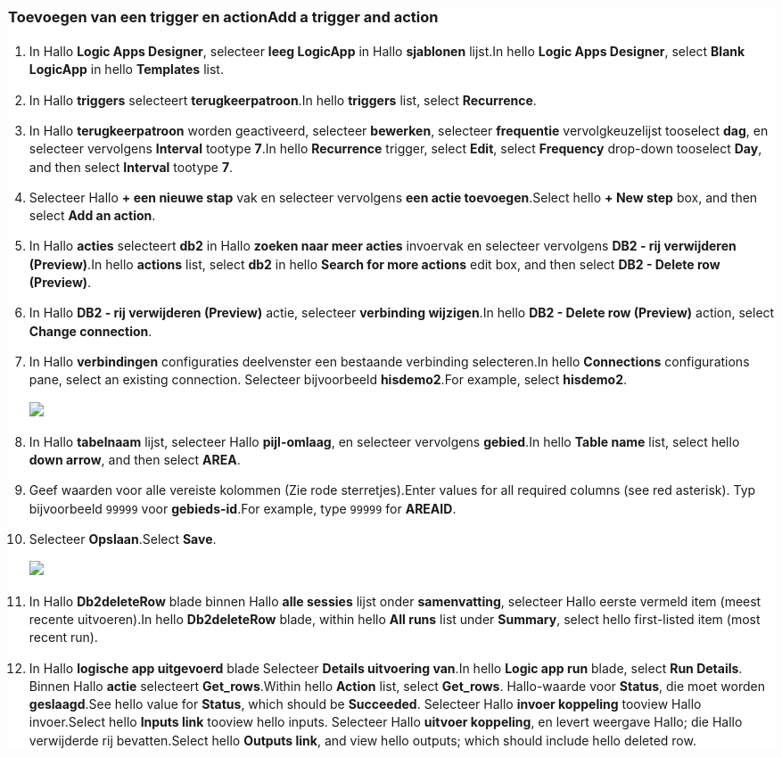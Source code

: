 ### <a name="add-a-trigger-and-action"></a><span data-ttu-id="5f43c-343">Toevoegen van een trigger en action</span><span class="sxs-lookup"><span data-stu-id="5f43c-343">Add a trigger and action</span></span>
1. <span data-ttu-id="5f43c-344">In Hallo **Logic Apps Designer**, selecteer **leeg LogicApp** in Hallo **sjablonen** lijst.</span><span class="sxs-lookup"><span data-stu-id="5f43c-344">In hello **Logic Apps Designer**, select **Blank LogicApp** in hello **Templates** list.</span></span> 
2. <span data-ttu-id="5f43c-345">In Hallo **triggers** selecteert **terugkeerpatroon**.</span><span class="sxs-lookup"><span data-stu-id="5f43c-345">In hello **triggers** list, select **Recurrence**.</span></span> 
3. <span data-ttu-id="5f43c-346">In Hallo **terugkeerpatroon** worden geactiveerd, selecteer **bewerken**, selecteer **frequentie** vervolgkeuzelijst tooselect **dag**, en selecteer vervolgens  **Interval** tootype **7**.</span><span class="sxs-lookup"><span data-stu-id="5f43c-346">In hello **Recurrence** trigger, select **Edit**, select **Frequency** drop-down tooselect **Day**, and then select **Interval** tootype **7**.</span></span> 
4. <span data-ttu-id="5f43c-347">Selecteer Hallo **+ een nieuwe stap** vak en selecteer vervolgens **een actie toevoegen**.</span><span class="sxs-lookup"><span data-stu-id="5f43c-347">Select hello **+ New step** box, and then select **Add an action**.</span></span>
5. <span data-ttu-id="5f43c-348">In Hallo **acties** selecteert **db2** in Hallo **zoeken naar meer acties** invoervak en selecteer vervolgens **DB2 - rij verwijderen (Preview)**.</span><span class="sxs-lookup"><span data-stu-id="5f43c-348">In hello **actions** list, select **db2** in hello **Search for more actions** edit box, and then select **DB2 - Delete row (Preview)**.</span></span>
6. <span data-ttu-id="5f43c-349">In Hallo **DB2 - rij verwijderen (Preview)** actie, selecteer **verbinding wijzigen**.</span><span class="sxs-lookup"><span data-stu-id="5f43c-349">In hello **DB2 - Delete row (Preview)** action, select **Change connection**.</span></span> 
7. <span data-ttu-id="5f43c-350">In Hallo **verbindingen** configuraties deelvenster een bestaande verbinding selecteren.</span><span class="sxs-lookup"><span data-stu-id="5f43c-350">In hello **Connections** configurations pane, select an existing connection.</span></span> <span data-ttu-id="5f43c-351">Selecteer bijvoorbeeld **hisdemo2**.</span><span class="sxs-lookup"><span data-stu-id="5f43c-351">For example, select **hisdemo2**.</span></span>
   
    ![](./media/connectors-create-api-db2/Db2connectorChangeConnection.png)
8. <span data-ttu-id="5f43c-352">In Hallo **tabelnaam** lijst, selecteer Hallo **pijl-omlaag**, en selecteer vervolgens **gebied**.</span><span class="sxs-lookup"><span data-stu-id="5f43c-352">In hello **Table name** list, select hello **down arrow**, and then select **AREA**.</span></span>
9. <span data-ttu-id="5f43c-353">Geef waarden voor alle vereiste kolommen (Zie rode sterretjes).</span><span class="sxs-lookup"><span data-stu-id="5f43c-353">Enter values for all required columns (see red asterisk).</span></span> <span data-ttu-id="5f43c-354">Typ bijvoorbeeld `99999` voor **gebieds-id**.</span><span class="sxs-lookup"><span data-stu-id="5f43c-354">For example, type `99999` for **AREAID**.</span></span> 
10. <span data-ttu-id="5f43c-355">Selecteer **Opslaan**.</span><span class="sxs-lookup"><span data-stu-id="5f43c-355">Select **Save**.</span></span> 
    
    ![](./media/connectors-create-api-db2/Db2connectorDeleteRowValues.png)
11. <span data-ttu-id="5f43c-356">In Hallo **Db2deleteRow** blade binnen Hallo **alle sessies** lijst onder **samenvatting**, selecteer Hallo eerste vermeld item (meest recente uitvoeren).</span><span class="sxs-lookup"><span data-stu-id="5f43c-356">In hello **Db2deleteRow** blade, within hello **All runs** list under **Summary**, select hello first-listed item (most recent run).</span></span>
12. <span data-ttu-id="5f43c-357">In Hallo **logische app uitgevoerd** blade Selecteer **Details uitvoering van**.</span><span class="sxs-lookup"><span data-stu-id="5f43c-357">In hello **Logic app run** blade, select **Run Details**.</span></span> <span data-ttu-id="5f43c-358">Binnen Hallo **actie** selecteert **Get_rows**.</span><span class="sxs-lookup"><span data-stu-id="5f43c-358">Within hello **Action** list, select **Get_rows**.</span></span> <span data-ttu-id="5f43c-359">Hallo-waarde voor **Status**, die moet worden **geslaagd**.</span><span class="sxs-lookup"><span data-stu-id="5f43c-359">See hello value for **Status**, which should be **Succeeded**.</span></span> <span data-ttu-id="5f43c-360">Selecteer Hallo **invoer koppeling** tooview Hallo invoer.</span><span class="sxs-lookup"><span data-stu-id="5f43c-360">Select hello **Inputs link** tooview hello inputs.</span></span> <span data-ttu-id="5f43c-361">Selecteer Hallo **uitvoer koppeling**, en levert weergave Hallo; die Hallo verwijderde rij bevatten.</span><span class="sxs-lookup"><span data-stu-id="5f43c-361">Select hello **Outputs link**, and view hello outputs; which should include hello deleted row.</span></span>
    